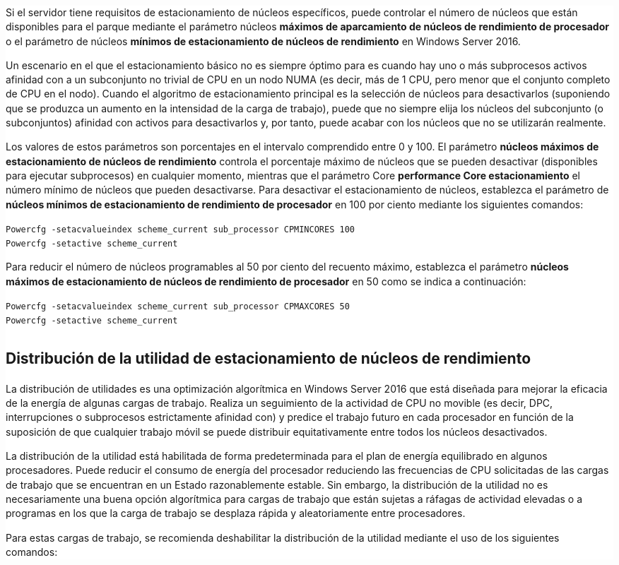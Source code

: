 Si el servidor tiene requisitos de estacionamiento de núcleos específicos, puede controlar el número de núcleos que están disponibles para el parque mediante el parámetro núcleos **máximos de aparcamiento de núcleos de rendimiento de procesador** o el parámetro de núcleos **mínimos de estacionamiento de núcleos de rendimiento** en Windows Server 2016.

Un escenario en el que el estacionamiento básico no es siempre óptimo para es cuando hay uno o más subprocesos activos afinidad con a un subconjunto no trivial de CPU en un nodo NUMA (es decir, más de 1 CPU, pero menor que el conjunto completo de CPU en el nodo). Cuando el algoritmo de estacionamiento principal es la selección de núcleos para desactivarlos (suponiendo que se produzca un aumento en la intensidad de la carga de trabajo), puede que no siempre elija los núcleos del subconjunto (o subconjuntos) afinidad con activos para desactivarlos y, por tanto, puede acabar con los núcleos que no se utilizarán realmente.

Los valores de estos parámetros son porcentajes en el intervalo comprendido entre 0 y 100. El parámetro **núcleos máximos de estacionamiento de núcleos de rendimiento** controla el porcentaje máximo de núcleos que se pueden desactivar (disponibles para ejecutar subprocesos) en cualquier momento, mientras que el parámetro Core **performance Core estacionamiento** el número mínimo de núcleos que pueden desactivarse. Para desactivar el estacionamiento de núcleos, establezca el parámetro de **núcleos mínimos de estacionamiento de rendimiento de procesador** en 100 por ciento mediante los siguientes comandos:

``` syntax
Powercfg -setacvalueindex scheme_current sub_processor CPMINCORES 100
Powercfg -setactive scheme_current
```

Para reducir el número de núcleos programables al 50 por ciento del recuento máximo, establezca el parámetro **núcleos máximos de estacionamiento de núcleos de rendimiento de procesador** en 50 como se indica a continuación:

``` syntax
Powercfg -setacvalueindex scheme_current sub_processor CPMAXCORES 50
Powercfg -setactive scheme_current
```

## <a name="processor-performance-core-parking-utility-distribution"></a>Distribución de la utilidad de estacionamiento de núcleos de rendimiento

La distribución de utilidades es una optimización algorítmica en Windows Server 2016 que está diseñada para mejorar la eficacia de la energía de algunas cargas de trabajo. Realiza un seguimiento de la actividad de CPU no movible (es decir, DPC, interrupciones o subprocesos estrictamente afinidad con) y predice el trabajo futuro en cada procesador en función de la suposición de que cualquier trabajo móvil se puede distribuir equitativamente entre todos los núcleos desactivados.

La distribución de la utilidad está habilitada de forma predeterminada para el plan de energía equilibrado en algunos procesadores. Puede reducir el consumo de energía del procesador reduciendo las frecuencias de CPU solicitadas de las cargas de trabajo que se encuentran en un Estado razonablemente estable. Sin embargo, la distribución de la utilidad no es necesariamente una buena opción algorítmica para cargas de trabajo que están sujetas a ráfagas de actividad elevadas o a programas en los que la carga de trabajo se desplaza rápida y aleatoriamente entre procesadores.

Para estas cargas de trabajo, se recomienda deshabilitar la distribución de la utilidad mediante el uso de los siguientes comandos:
